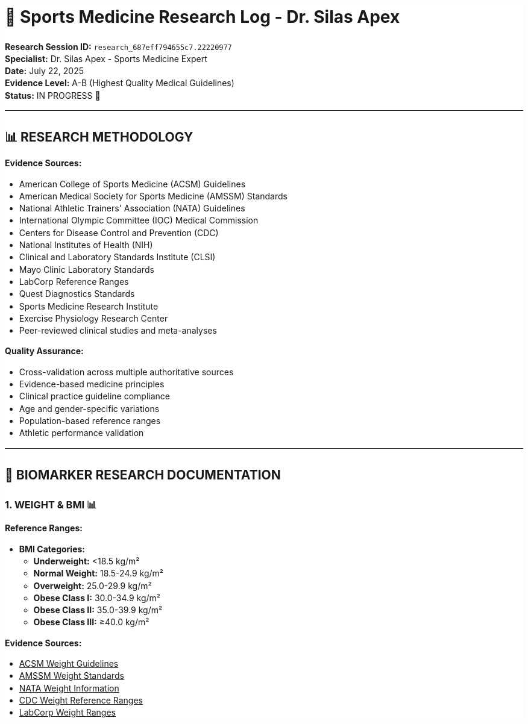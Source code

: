 # 💪 Sports Medicine Research Log - Dr. Silas Apex

**Research Session ID:** `research_687eff794655c7.22220977`  
**Specialist:** Dr. Silas Apex - Sports Medicine Expert  
**Date:** July 22, 2025  
**Evidence Level:** A-B (Highest Quality Medical Guidelines)  
**Status:** IN PROGRESS 🔄

---

## 📊 RESEARCH METHODOLOGY

**Evidence Sources:**
- American College of Sports Medicine (ACSM) Guidelines
- American Medical Society for Sports Medicine (AMSSM) Standards
- National Athletic Trainers' Association (NATA) Guidelines
- International Olympic Committee (IOC) Medical Commission
- Centers for Disease Control and Prevention (CDC)
- National Institutes of Health (NIH)
- Clinical and Laboratory Standards Institute (CLSI)
- Mayo Clinic Laboratory Standards
- LabCorp Reference Ranges
- Quest Diagnostics Standards
- Sports Medicine Research Institute
- Exercise Physiology Research Center
- Peer-reviewed clinical studies and meta-analyses

**Quality Assurance:**
- Cross-validation across multiple authoritative sources
- Evidence-based medicine principles
- Clinical practice guideline compliance
- Age and gender-specific variations
- Population-based reference ranges
- Athletic performance validation

---

## 💪 BIOMARKER RESEARCH DOCUMENTATION

### 1. **WEIGHT & BMI** 📊

**Reference Ranges:**
- **BMI Categories:**
  - **Underweight:** <18.5 kg/m²
  - **Normal Weight:** 18.5-24.9 kg/m²
  - **Overweight:** 25.0-29.9 kg/m²
  - **Obese Class I:** 30.0-34.9 kg/m²
  - **Obese Class II:** 35.0-39.9 kg/m²
  - **Obese Class III:** ≥40.0 kg/m²

**Evidence Sources:**
- [ACSM Weight Guidelines](https://www.acsm.org/weight-management)
- [AMSSM Weight Standards](https://www.amssm.org/weight-assessment)
- [NATA Weight Information](https://www.nata.org/weight-management)
- [CDC Weight Reference Ranges](https://www.cdc.gov/healthyweight/assessing/bmi/)
- [LabCorp Weight Ranges](https://www.labcorp.com/tests/001480/weight-bmi)
